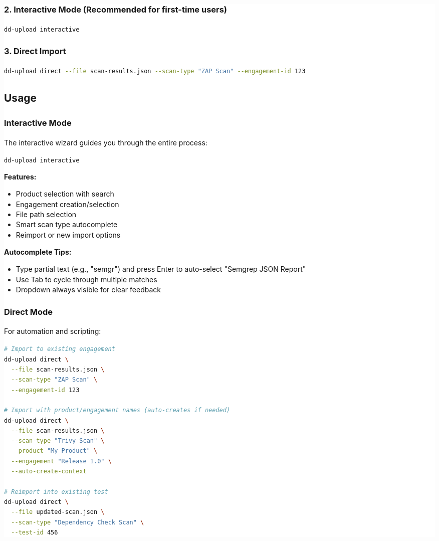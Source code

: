 ### 2. Interactive Mode (Recommended for first-time users)
```bash
dd-upload interactive
```

### 3. Direct Import
```bash
dd-upload direct --file scan-results.json --scan-type "ZAP Scan" --engagement-id 123
```

## Usage

### Interactive Mode

The interactive wizard guides you through the entire process:

```bash
dd-upload interactive
```

**Features:**
- Product selection with search
- Engagement creation/selection
- File path selection
- Smart scan type autocomplete
- Reimport or new import options

**Autocomplete Tips:**
- Type partial text (e.g., "semgr") and press Enter to auto-select "Semgrep JSON Report"
- Use Tab to cycle through multiple matches
- Dropdown always visible for clear feedback

### Direct Mode

For automation and scripting:

```bash
# Import to existing engagement
dd-upload direct \
  --file scan-results.json \
  --scan-type "ZAP Scan" \
  --engagement-id 123

# Import with product/engagement names (auto-creates if needed)
dd-upload direct \
  --file scan-results.json \
  --scan-type "Trivy Scan" \
  --product "My Product" \
  --engagement "Release 1.0" \
  --auto-create-context

# Reimport into existing test
dd-upload direct \
  --file updated-scan.json \
  --scan-type "Dependency Check Scan" \
  --test-id 456
```
